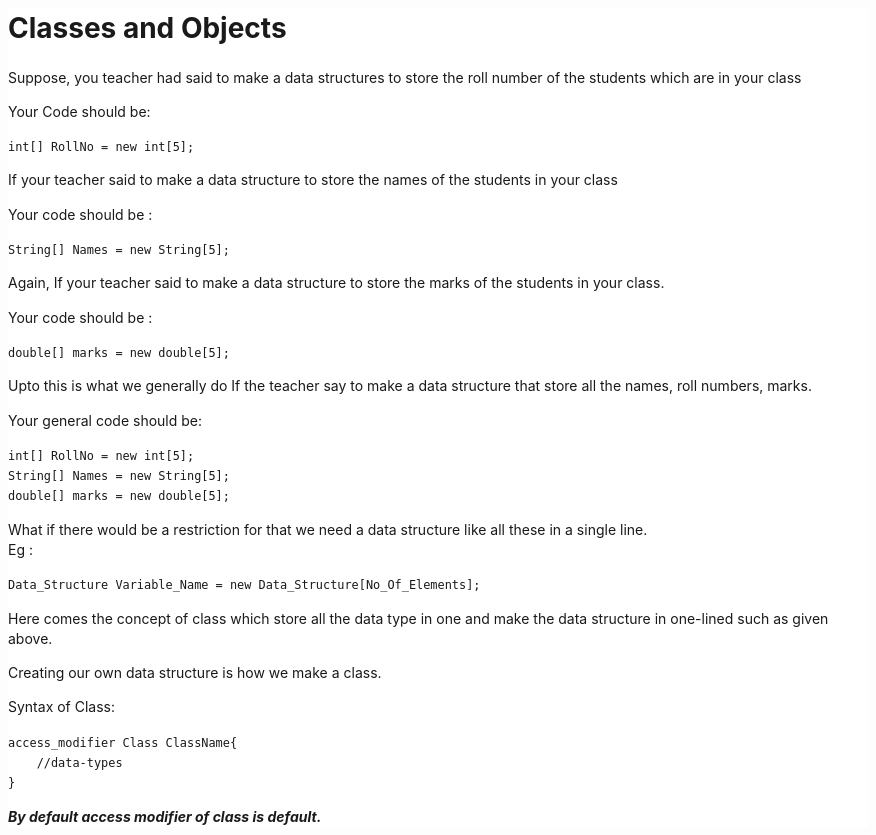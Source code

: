 # Classes and Objects

Suppose, you teacher had said to make a data structures to store the roll number of the students which are in your class 

Your Code should be: 
```
int[] RollNo = new int[5];
```

If your teacher said to make a data structure to store the names of the students in your class

Your code should be :

```
String[] Names = new String[5];
```

Again, 
If your teacher said to make a data structure to store the marks of the students in your class.

Your code should be :

```
double[] marks = new double[5];
```

Upto this is what we generally do If the teacher say to make a data structure that store all the names, roll numbers, marks.

Your general code should be: 
```
int[] RollNo = new int[5];
String[] Names = new String[5];
double[] marks = new double[5];
```

What if there would be a restriction for that we need a data structure like all these in a single line. <br>
Eg : 

```
Data_Structure Variable_Name = new Data_Structure[No_Of_Elements];
```

Here comes the concept of class which store all the data type in one and make the data structure in one-lined such as given above.

Creating our own data structure is how we make a class.


Syntax of Class: 
```
access_modifier Class ClassName{
    //data-types
}
```

**_By default access modifier of class is default._**
